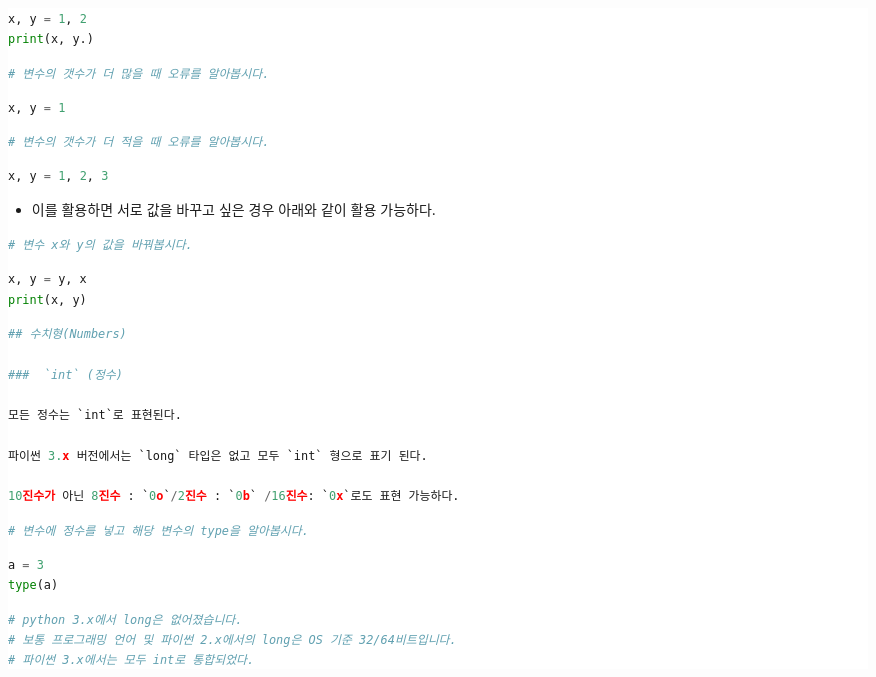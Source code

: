 
```python
x, y = 1, 2
print(x, y.)
```


```python
# 변수의 갯수가 더 많을 때 오류를 알아봅시다.
```


```python
x, y = 1
```


```python
# 변수의 갯수가 더 적을 때 오류를 알아봅시다.
```


```python
x, y = 1, 2, 3
```

* 이를 활용하면 서로 값을 바꾸고 싶은 경우 아래와 같이 활용 가능하다.


```python
# 변수 x와 y의 값을 바꿔봅시다.
```


```python
x, y = y, x
print(x, y)
```


```python
## 수치형(Numbers)

###  `int` (정수)

모든 정수는 `int`로 표현된다.

파이썬 3.x 버전에서는 `long` 타입은 없고 모두 `int` 형으로 표기 된다.

10진수가 아닌 8진수 : `0o`/2진수 : `0b` /16진수: `0x`로도 표현 가능하다. 
```


```python
# 변수에 정수를 넣고 해당 변수의 type을 알아봅시다.
```


```python
a = 3
type(a)
```


```python
# python 3.x에서 long은 없어졌습니다.
# 보통 프로그래밍 언어 및 파이썬 2.x에서의 long은 OS 기준 32/64비트입니다.
# 파이썬 3.x에서는 모두 int로 통합되었다.
```
